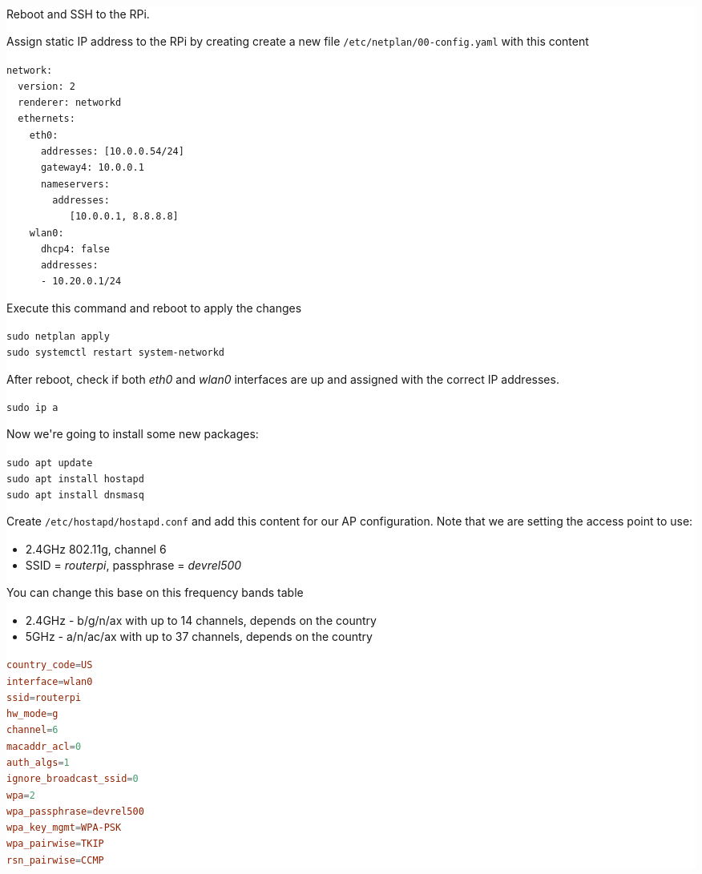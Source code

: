 Reboot and SSH to the RPi.

Assign static IP address to the RPi by creating create a new file `/etc/netplan/00-config.yaml` with this content

```console
network:
  version: 2
  renderer: networkd
  ethernets:
    eth0:
      addresses: [10.0.0.54/24]
      gateway4: 10.0.0.1
      nameservers:
        addresses:
           [10.0.0.1, 8.8.8.8]
    wlan0:
      dhcp4: false
      addresses:
      - 10.20.0.1/24
```

Execute this command and reboot to apply the changes

```shell
sudo netplan apply
sudo systemctl restart system-networkd
```

After reboot, check if both *eth0* and *wlan0* interfaces are up and assigned with the correct IP addresses.

```shell
sudo ip a
```

Now we're going to install some new packages:

```shell
sudo apt update
sudo apt install hostapd
sudo apt install dnsmasq
```

Create `/etc/hostapd/hostapd.conf` and add this content for our AP configuration. Note that we are setting the access point to use:

- 2.4GHz 802.11g, channel 6
- SSID = *routerpi*, passphrase = *devrel500*

You can change this base on this frequency bands table

- 2.4GHz - b/g/n/ax with up to 14 channels, depends on the country
- 5GHz   - a/n/ac/ax with up to 37 channels, depends on the country

```hostapd.conf
country_code=US
interface=wlan0
ssid=routerpi
hw_mode=g
channel=6
macaddr_acl=0
auth_algs=1
ignore_broadcast_ssid=0
wpa=2
wpa_passphrase=devrel500
wpa_key_mgmt=WPA-PSK
wpa_pairwise=TKIP
rsn_pairwise=CCMP
```
